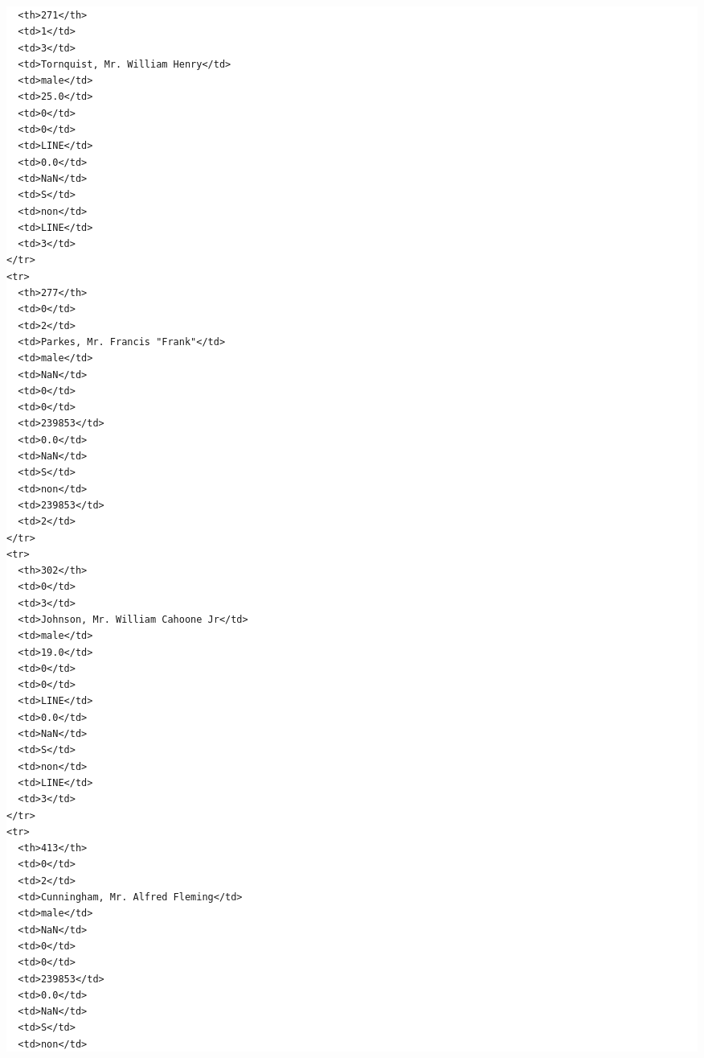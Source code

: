       <th>271</th>
      <td>1</td>
      <td>3</td>
      <td>Tornquist, Mr. William Henry</td>
      <td>male</td>
      <td>25.0</td>
      <td>0</td>
      <td>0</td>
      <td>LINE</td>
      <td>0.0</td>
      <td>NaN</td>
      <td>S</td>
      <td>non</td>
      <td>LINE</td>
      <td>3</td>
    </tr>
    <tr>
      <th>277</th>
      <td>0</td>
      <td>2</td>
      <td>Parkes, Mr. Francis "Frank"</td>
      <td>male</td>
      <td>NaN</td>
      <td>0</td>
      <td>0</td>
      <td>239853</td>
      <td>0.0</td>
      <td>NaN</td>
      <td>S</td>
      <td>non</td>
      <td>239853</td>
      <td>2</td>
    </tr>
    <tr>
      <th>302</th>
      <td>0</td>
      <td>3</td>
      <td>Johnson, Mr. William Cahoone Jr</td>
      <td>male</td>
      <td>19.0</td>
      <td>0</td>
      <td>0</td>
      <td>LINE</td>
      <td>0.0</td>
      <td>NaN</td>
      <td>S</td>
      <td>non</td>
      <td>LINE</td>
      <td>3</td>
    </tr>
    <tr>
      <th>413</th>
      <td>0</td>
      <td>2</td>
      <td>Cunningham, Mr. Alfred Fleming</td>
      <td>male</td>
      <td>NaN</td>
      <td>0</td>
      <td>0</td>
      <td>239853</td>
      <td>0.0</td>
      <td>NaN</td>
      <td>S</td>
      <td>non</td>